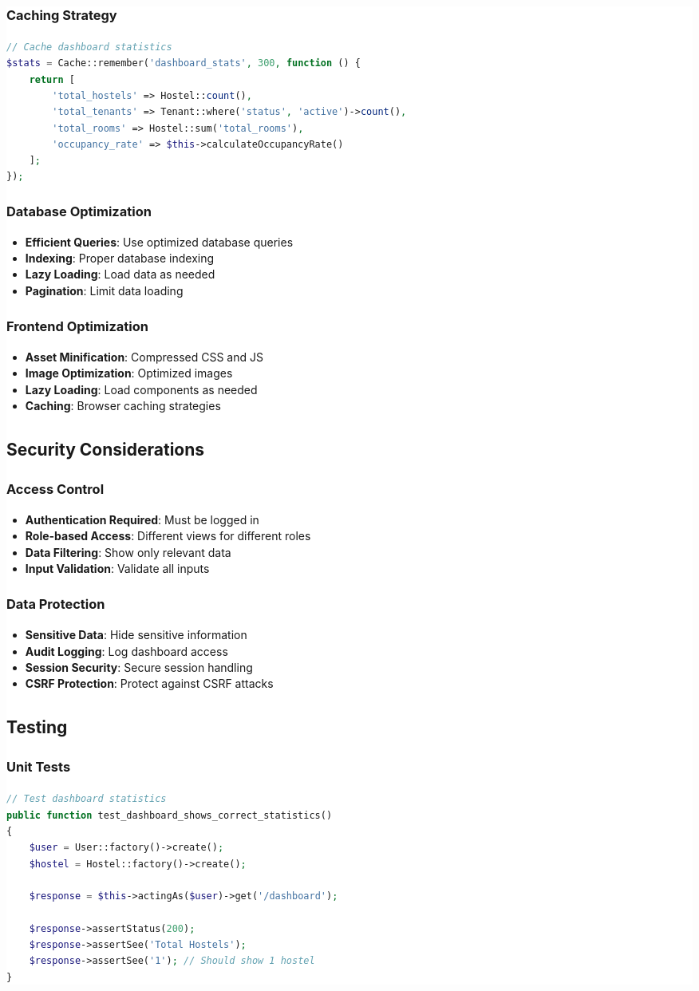 ### Caching Strategy
```php
// Cache dashboard statistics
$stats = Cache::remember('dashboard_stats', 300, function () {
    return [
        'total_hostels' => Hostel::count(),
        'total_tenants' => Tenant::where('status', 'active')->count(),
        'total_rooms' => Hostel::sum('total_rooms'),
        'occupancy_rate' => $this->calculateOccupancyRate()
    ];
});
```

### Database Optimization
- **Efficient Queries**: Use optimized database queries
- **Indexing**: Proper database indexing
- **Lazy Loading**: Load data as needed
- **Pagination**: Limit data loading

### Frontend Optimization
- **Asset Minification**: Compressed CSS and JS
- **Image Optimization**: Optimized images
- **Lazy Loading**: Load components as needed
- **Caching**: Browser caching strategies

## Security Considerations

### Access Control
- **Authentication Required**: Must be logged in
- **Role-based Access**: Different views for different roles
- **Data Filtering**: Show only relevant data
- **Input Validation**: Validate all inputs

### Data Protection
- **Sensitive Data**: Hide sensitive information
- **Audit Logging**: Log dashboard access
- **Session Security**: Secure session handling
- **CSRF Protection**: Protect against CSRF attacks

## Testing

### Unit Tests
```php
// Test dashboard statistics
public function test_dashboard_shows_correct_statistics()
{
    $user = User::factory()->create();
    $hostel = Hostel::factory()->create();
    
    $response = $this->actingAs($user)->get('/dashboard');
    
    $response->assertStatus(200);
    $response->assertSee('Total Hostels');
    $response->assertSee('1'); // Should show 1 hostel
}
```
